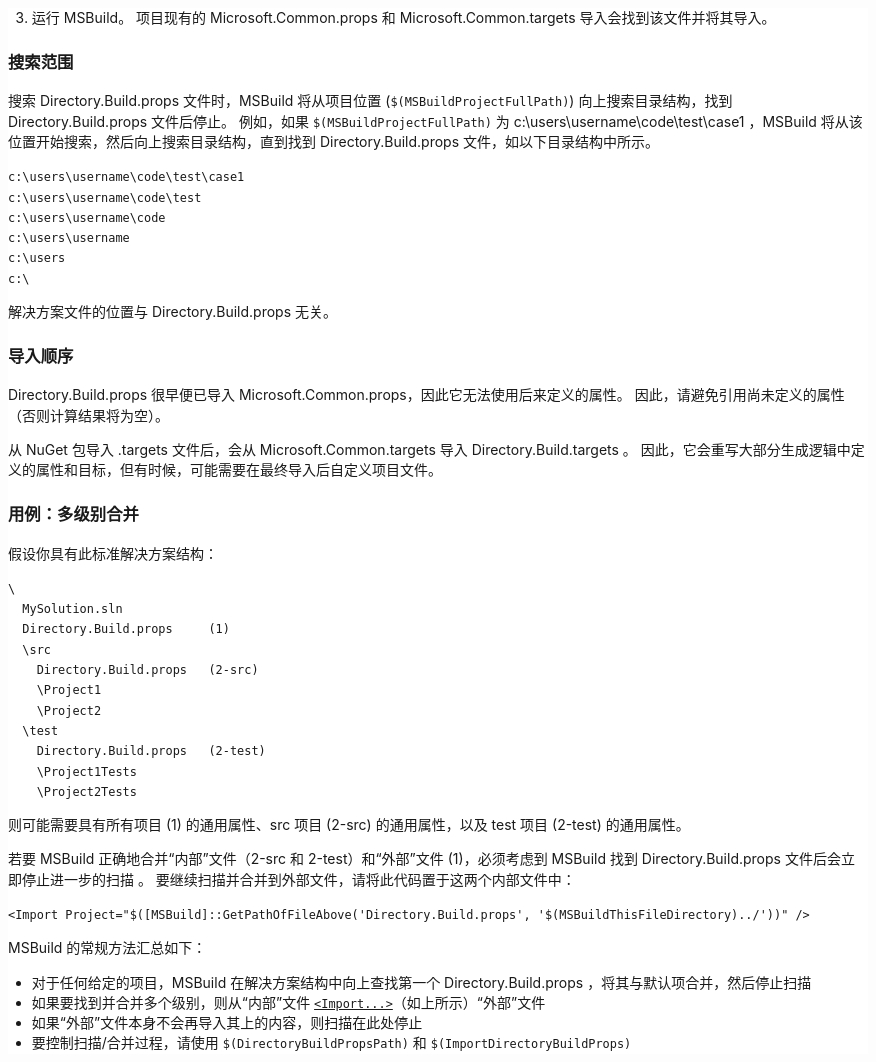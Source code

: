 3. 运行 MSBuild。 项目现有的 Microsoft.Common.props  和 Microsoft.Common.targets  导入会找到该文件并将其导入。

### 搜索范围

搜索 Directory.Build.props  文件时，MSBuild 将从项目位置 (`$(MSBuildProjectFullPath)`) 向上搜索目录结构，找到 Directory.Build.props  文件后停止。 例如，如果 `$(MSBuildProjectFullPath)` 为 c:\users\username\code\test\case1  ，MSBuild 将从该位置开始搜索，然后向上搜索目录结构，直到找到 Directory.Build.props  文件，如以下目录结构中所示。

```
c:\users\username\code\test\case1
c:\users\username\code\test
c:\users\username\code
c:\users\username
c:\users
c:\
```

解决方案文件的位置与 Directory.Build.props  无关。

### 导入顺序

Directory.Build.props 很早便已导入 Microsoft.Common.props，因此它无法使用后来定义的属性。 因此，请避免引用尚未定义的属性（否则计算结果将为空）。

从 NuGet 包导入 .targets  文件后，会从 Microsoft.Common.targets  导入 Directory.Build.targets  。 因此，它会重写大部分生成逻辑中定义的属性和目标，但有时候，可能需要在最终导入后自定义项目文件。

### 用例：多级别合并

假设你具有此标准解决方案结构：

```
\
  MySolution.sln
  Directory.Build.props     (1)
  \src
    Directory.Build.props   (2-src)
    \Project1
    \Project2
  \test
    Directory.Build.props   (2-test)
    \Project1Tests
    \Project2Tests
```

则可能需要具有所有项目 (1)  的通用属性、src  项目 (2-src)  的通用属性，以及 test  项目 (2-test)  的通用属性。

若要 MSBuild 正确地合并“内部”文件（2-src 和 2-test）和“外部”文件 (1)，必须考虑到 MSBuild 找到 Directory.Build.props 文件后会立即停止进一步的扫描     。 要继续扫描并合并到外部文件，请将此代码置于这两个内部文件中：

`<Import Project="$([MSBuild]::GetPathOfFileAbove('Directory.Build.props', '$(MSBuildThisFileDirectory)../'))" />`

MSBuild 的常规方法汇总如下：

- 对于任何给定的项目，MSBuild 在解决方案结构中向上查找第一个 Directory.Build.props  ，将其与默认项合并，然后停止扫描
- 如果要找到并合并多个级别，则从“内部”文件 [`<Import...>`](../msbuild/property-functions.md#msbuild-getpathoffileabove)（如上所示）“外部”文件
- 如果“外部”文件本身不会再导入其上的内容，则扫描在此处停止
- 要控制扫描/合并过程，请使用 `$(DirectoryBuildPropsPath)` 和 `$(ImportDirectoryBuildProps)`
